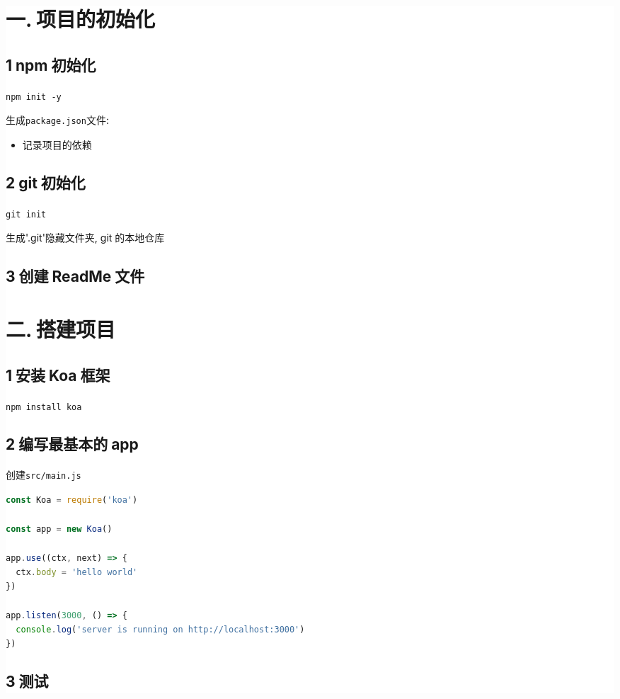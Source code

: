# 一. 项目的初始化

## 1 npm 初始化

```
npm init -y
```

生成`package.json`文件:

- 记录项目的依赖

## 2 git 初始化

```
git init
```

生成'.git'隐藏文件夹, git 的本地仓库

## 3 创建 ReadMe 文件

# 二. 搭建项目

## 1 安装 Koa 框架

```
npm install koa
```

## 2 编写最基本的 app

创建`src/main.js`

```js
const Koa = require('koa')

const app = new Koa()

app.use((ctx, next) => {
  ctx.body = 'hello world'
})

app.listen(3000, () => {
  console.log('server is running on http://localhost:3000')
})
```

## 3 测试
